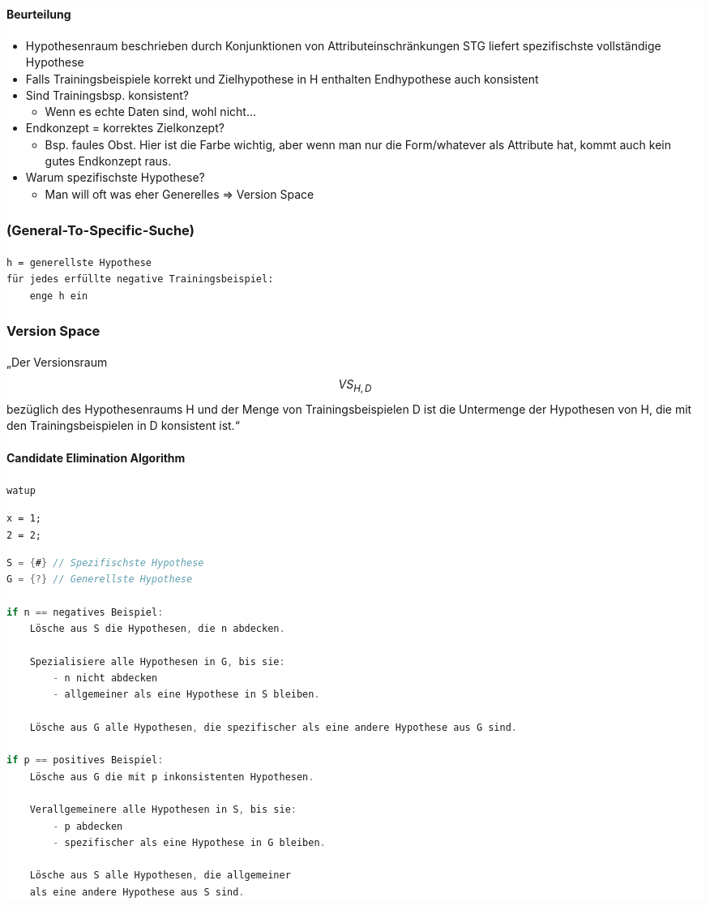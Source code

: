 #### Beurteilung
-   Hypothesenraum beschrieben durch Konjunktionen von Attributeinschränkungen STG liefert spezifischste vollständige Hypothese
-   Falls Trainingsbeispiele korrekt und Zielhypothese in H enthalten Endhypothese auch konsistent
-   Sind Trainingsbsp. konsistent?
    -   Wenn es echte Daten sind, wohl nicht…
-   Endkonzept = korrektes Zielkonzept?
    -   Bsp. faules Obst. Hier ist die Farbe wichtig, aber wenn man nur die Form/whatever als Attribute hat, kommt auch kein gutes Endkonzept raus.
-   Warum spezifischste Hypothese?
    -   Man will oft was eher Generelles ⇒ Version Space

### (General-To-Specific-Suche)
```
h = generellste Hypothese
für jedes erfüllte negative Trainingsbeispiel:
    enge h ein
```

### Version Space
„Der Versionsraum $$VS_{H,D}$$ bezüglich des Hypothesenraums H und der
Menge von Trainingsbeispielen D ist die Untermenge der Hypothesen von H,
die mit den Trainingsbeispielen in D konsistent ist.“

#### Candidate Elimination Algorithm

`watup`

    x = 1;
    2 = 2;

```c
S = {#} // Spezifischste Hypothese
G = {?} // Generellste Hypothese

if n == negatives Beispiel:
    Lösche aus S die Hypothesen, die n abdecken.

    Spezialisiere alle Hypothesen in G, bis sie:
        - n nicht abdecken
        - allgemeiner als eine Hypothese in S bleiben.

    Lösche aus G alle Hypothesen, die spezifischer als eine andere Hypothese aus G sind.

if p == positives Beispiel:
    Lösche aus G die mit p inkonsistenten Hypothesen.

    Verallgemeinere alle Hypothesen in S, bis sie:
        - p abdecken
        - spezifischer als eine Hypothese in G bleiben.

    Lösche aus S alle Hypothesen, die allgemeiner
    als eine andere Hypothese aus S sind.
```
